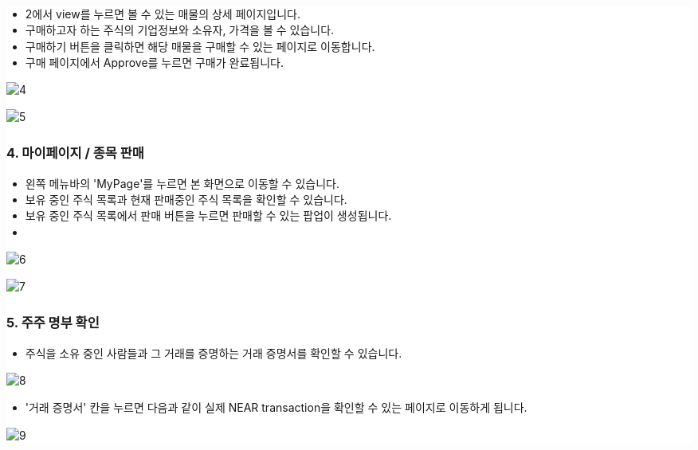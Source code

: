 - 2에서 view를 누르면 볼 수 있는 매물의 상세 페이지입니다.
- 구매하고자 하는 주식의 기업정보와 소유자, 가격을 볼 수 있습니다.
- 구매하기 버튼을 클릭하면 해당 매물을 구매할 수 있는 페이지로 이동합니다.
- 구매 페이지에서 Approve를 누르면 구매가 완료됩니다.

![4](https://user-images.githubusercontent.com/56113089/170502535-db08cf28-cdc1-4d4c-bf0c-bbdb268880bb.png)

![5](https://user-images.githubusercontent.com/56113089/170502638-08a89087-1be2-47b8-8c63-9084d1744d02.png)

### 4. 마이페이지 / 종목 판매

- 왼쪽 메뉴바의 'MyPage'를 누르면 본 화면으로 이동할 수 있습니다.
- 보유 중인 주식 목록과 현재 판매중인 주식 목록을 확인할 수 있습니다.
- 보유 중인 주식 목록에서 판매 버튼을 누르면 판매할 수 있는 팝업이 생성됩니다.
- 
![6](https://user-images.githubusercontent.com/56113089/170502679-1fe2471e-5a2c-4de0-87df-e2b71755b933.png)

![7](https://user-images.githubusercontent.com/56113089/170502692-6c9ec50f-8ed4-4893-815b-404c62930bca.png)

### 5. 주주 명부 확인

- 주식을 소유 중인 사람들과 그 거래를 증명하는 거래 증명서를 확인할 수 있습니다.

![8](https://user-images.githubusercontent.com/56113089/170502736-c5e76343-5a0f-416b-ac6d-ca959f86a3d9.png)

- '거래 증명서' 칸을 누르면 다음과 같이 실제 NEAR transaction을 확인할 수 있는 페이지로 이동하게 됩니다.

![9](https://user-images.githubusercontent.com/56113089/170502762-e51c4ddc-86e5-44d2-bddd-082ca7f307e8.png)
